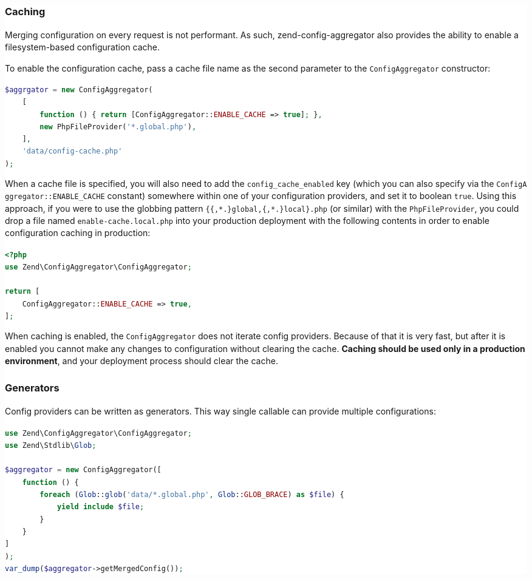 ### Caching

Merging configuration on every request is not performant. As such,
zend-config-aggregator also provides the ability to enable a filesystem-based
configuration cache.

To enable the configuration cache, pass a cache file name as the second
parameter to the `ConfigAggregator` constructor:

```php
$aggrgator = new ConfigAggregator(
    [
        function () { return [ConfigAggregator::ENABLE_CACHE => true]; },
        new PhpFileProvider('*.global.php'),
    ],
    'data/config-cache.php'
);
```

When a cache file is specified, you will also need to add the
`config_cache_enabled` key (which you can also specify via the
`ConfigAggregator::ENABLE_CACHE` constant) somewhere within one of your
configuration providers, and set it to boolean `true`. Using this approach, if
you were to use the globbing pattern `{{,*.}global,{,*.}local}.php` (or similar)
with the `PhpFileProvider`, you could drop a file named `enable-cache.local.php`
into your production deployment with the following contents in order to enable
configuration caching in production:

```php
<?php
use Zend\ConfigAggregator\ConfigAggregator;

return [
    ConfigAggregator::ENABLE_CACHE => true,
];
```

When caching is enabled, the `ConfigAggregator` does not iterate config
providers. Because of that it is very fast, but after it is enabled you cannot
make any changes to configuration without clearing the cache. **Caching should
be used only in a production environment**, and your deployment process should
clear the cache.

### Generators

Config providers can be written as generators. This way single callable can provide 
multiple configurations:

```php
use Zend\ConfigAggregator\ConfigAggregator;
use Zend\Stdlib\Glob;

$aggregator = new ConfigAggregator([
    function () { 
        foreach (Glob::glob('data/*.global.php', Glob::GLOB_BRACE) as $file) {
            yield include $file;
        } 
    }        
]
);
var_dump($aggregator->getMergedConfig());
```
